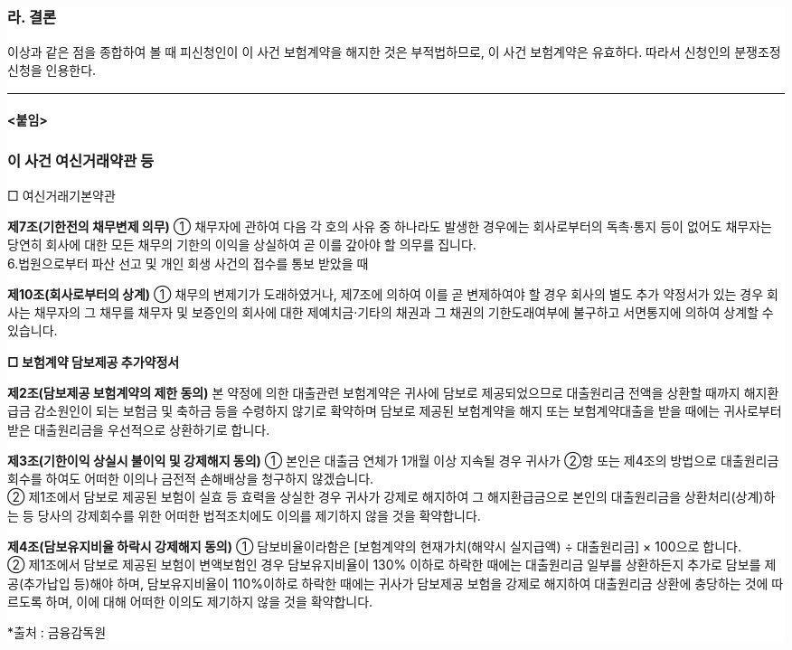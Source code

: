### 라. 결론

이상과 같은 점을 종합하여 볼 때 피신청인이 이 사건 보험계약을 해지한 것은 부적법하므로, 이 사건 보험계약은 유효하다. 따라서 신청인의 분쟁조정신청을 인용한다.


------
#### <붙임>

### 이 사건 여신거래약관 등

□ 여신거래기본약관

**제7조(기한전의 채무변제 의무)**
 ① 채무자에 관하여 다음 각 호의 사유 중 하나라도 발생한 경우에는 회사로부터의 독촉·통지 등이 없어도 채무자는 당연히 회사에 대한 모든 채무의 기한의 이익을 상실하여 곧 이를 갚아야 할 의무를 집니다. <br>
6.법원으로부터 파산 선고 및 개인 회생 사건의 접수를 통보 받았을 때

**제10조(회사로부터의 상계)**
 ① 채무의 변제기가 도래하였거나, 제7조에 의하여 이를 곧 변제하여야 할 경우 회사의 별도 추가 약정서가 있는 경우 회사는 채무자의 그 채무를 채무자 및 보증인의 회사에 대한 제예치금·기타의 채권과 그 채권의 기한도래여부에 불구하고 서면통지에 의하여 상계할 수 있습니다. 


**□ 보험계약 담보제공 추가약정서**

**제2조(담보제공 보험계약의 제한 동의)**
 본 약정에 의한 대출관련 보험계약은 귀사에 담보로 제공되었으므로 대출원리금 전액을 상환할 때까지 해지환급금 감소원인이 되는 보험금 및 축하금 등을 수령하지 않기로 확약하며 담보로 제공된 보험계약을 해지 또는 보험계약대출을 받을 때에는 귀사로부터 받은 대출원리금을 우선적으로 상환하기로 합니다. 

**제3조(기한이익 상실시 불이익 및 강제해지 동의)** ① 본인은 대출금 연체가 1개월 이상 지속될 경우 귀사가 ②항 또는 제4조의 방법으로 대출원리금 회수를 하여도 어떠한 이의나 금전적 손해배상을 청구하지 않겠습니다.<br>
② 제1조에서 담보로 제공된 보험이 실효 등 효력을 상실한 경우 귀사가 강제로 해지하여 그 해지환급금으로 본인의 대출원리금을 상환처리(상계)하는 등 당사의 강제회수를 위한 어떠한 법적조치에도 이의를 제기하지 않을 것을 확약합니다.

**제4조(담보유지비율 하락시 강제해지 동의)**
 ① 담보비율이라함은 [보험계약의 현재가치(해약시 실지급액) ÷ 대출원리금] × 100으로 합니다. <Br> 
 ② 제1조에서 담보로 제공된 보험이 변액보험인 경우 담보유지비율이 130% 이하로 하락한 때에는 대출원리금 일부를 상환하든지 추가로 담보를 제공(추가납입 등)해야 하며, 담보유지비율이 110%이하로 하락한 때에는 귀사가 담보제공 보험을 강제로 해지하여 대출원리금 상환에 충당하는 것에 따르도록 하며, 이에 대해 어떠한 이의도 제기하지 않을 것을 확약합니다. 
 

 *출처 : 금융감독원